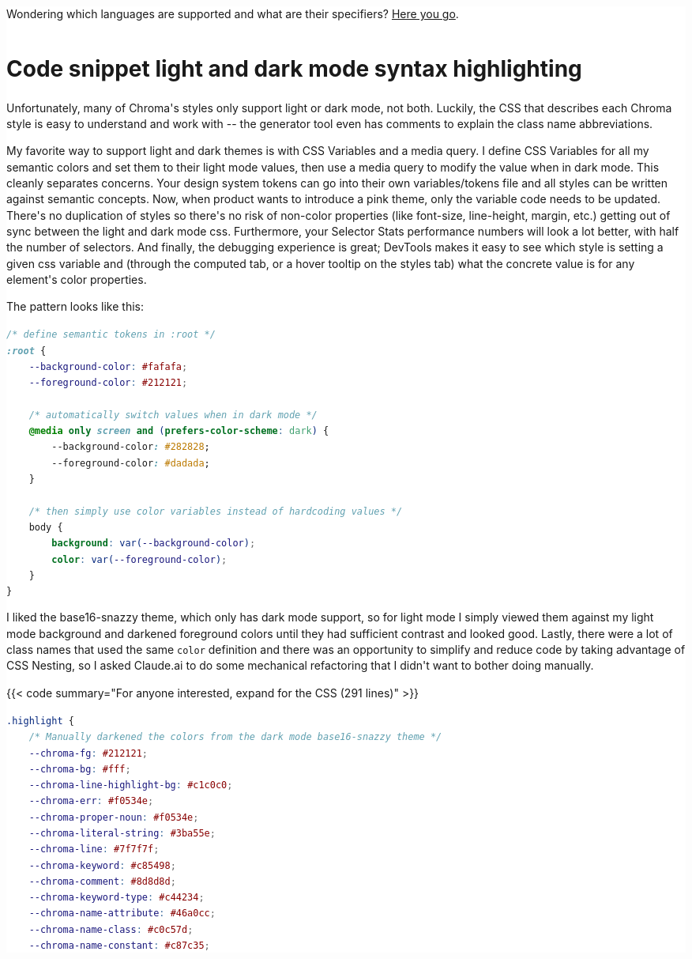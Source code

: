 Wondering which languages are supported and what are their specifiers? [Here you go](https://hugo-docs.netlify.app/en/content-management/syntax-highlighting/#list-of-chroma-highlighting-languages).

# Code snippet light and dark mode syntax highlighting
Unfortunately, many of Chroma's styles only support light or dark mode, not both. Luckily, the CSS that describes each Chroma style is easy to understand and work with -- the generator tool even has comments to explain the class name abbreviations.

My favorite way to support light and dark themes is with CSS Variables and a media query. I define CSS Variables for all my semantic colors and set them to their light mode values, then use a media query to modify the value when in dark mode. This cleanly separates concerns. Your design system tokens can go into their own variables/tokens file and all styles can be written against semantic concepts. Now, when product wants to introduce a pink theme, only the variable code needs to be updated. There's no duplication of styles so there's no risk of non-color properties (like font-size, line-height, margin, etc.) getting out of sync between the light and dark mode css. Furthermore, your Selector Stats performance numbers will look a lot better, with half the number of selectors. And finally, the debugging experience is great; DevTools makes it easy to see which style is setting a given css variable and (through the computed tab, or a hover tooltip on the styles tab) what the concrete value is for any element's color properties.

The pattern looks like this:

```CSS
/* define semantic tokens in :root */
:root {
    --background-color: #fafafa;
    --foreground-color: #212121;

    /* automatically switch values when in dark mode */
    @media only screen and (prefers-color-scheme: dark) {
        --background-color: #282828;
        --foreground-color: #dadada;
    }

    /* then simply use color variables instead of hardcoding values */
    body {
        background: var(--background-color);
        color: var(--foreground-color);
    }
}
```

I liked the base16-snazzy theme, which only has dark mode support, so for light mode I simply viewed them against my light mode background and darkened foreground colors until they had sufficient contrast and looked good. Lastly, there were a lot of class names that used the same `color` definition and there was an opportunity to simplify and reduce code by taking advantage of CSS Nesting, so I asked Claude.ai to do some mechanical refactoring that I didn't want to bother doing manually.

{{< code summary="For anyone interested, expand for the CSS (291 lines)" >}}
```css
.highlight {
    /* Manually darkened the colors from the dark mode base16-snazzy theme */
    --chroma-fg: #212121;
    --chroma-bg: #fff;
    --chroma-line-highlight-bg: #c1c0c0;
    --chroma-err: #f0534e;
    --chroma-proper-noun: #f0534e;
    --chroma-literal-string: #3ba55e;
    --chroma-line: #7f7f7f;
    --chroma-keyword: #c85498;
    --chroma-comment: #8d8d8d;
    --chroma-keyword-type: #c44234;
    --chroma-name-attribute: #46a0cc;
    --chroma-name-class: #c0c57d;
    --chroma-name-constant: #c87c35;
```